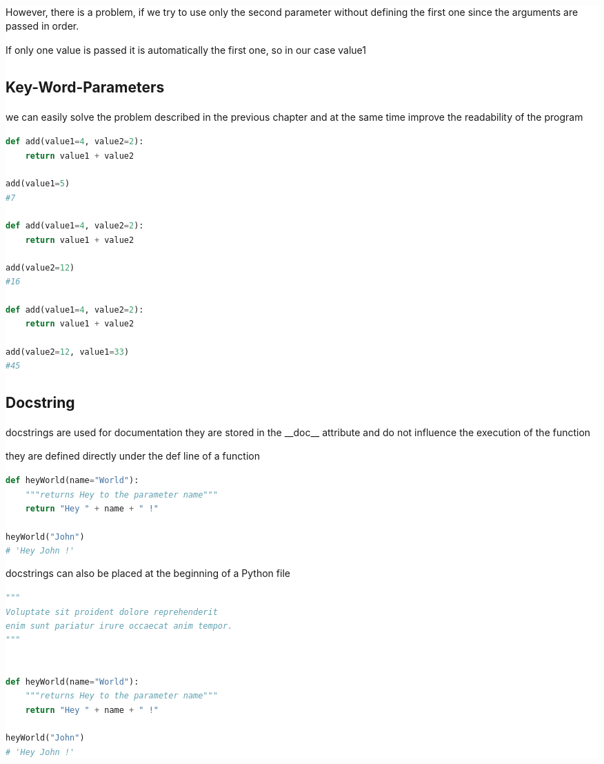 However, there is a problem,
if we try to use only the second parameter without defining the first one
since the arguments are passed in order.

If only one value is passed it is automatically the first one, so in our case value1

## Key-Word-Parameters

we can easily solve the problem described in the previous chapter
and at the same time improve the readability of the program

```py
def add(value1=4, value2=2):
    return value1 + value2

add(value1=5)
#7

def add(value1=4, value2=2):
    return value1 + value2

add(value2=12)
#16

def add(value1=4, value2=2):
    return value1 + value2

add(value2=12, value1=33)
#45
```

## Docstring

docstrings are used for documentation
they are stored in the \_\_doc\_\_ attribute
and do not influence the execution of the function

they are defined directly under the def line of a function

```py
def heyWorld(name="World"):
    """returns Hey to the parameter name"""
    return "Hey " + name + " !"

heyWorld("John")
# 'Hey John !'
```

docstrings can also be placed at the beginning of a Python file

```py
"""
Voluptate sit proident dolore reprehenderit
enim sunt pariatur irure occaecat anim tempor.
"""


def heyWorld(name="World"):
    """returns Hey to the parameter name"""
    return "Hey " + name + " !"

heyWorld("John")
# 'Hey John !'
```
